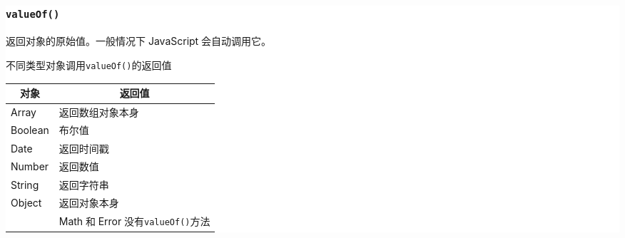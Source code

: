 ### `valueOf()`

返回对象的原始值。一般情况下 JavaScript 会自动调用它。

不同类型对象调用`valueOf()`的返回值

| 对象    | 返回值                            |
| ------- | --------------------------------- |
| Array   | 返回数组对象本身                  |
| Boolean | 布尔值                            |
| Date    | 返回时间戳                        |
| Number  | 返回数值                          |
| String  | 返回字符串                        |
| Object  | 返回对象本身                      |
|         | Math 和 Error 没有`valueOf()`方法 |
